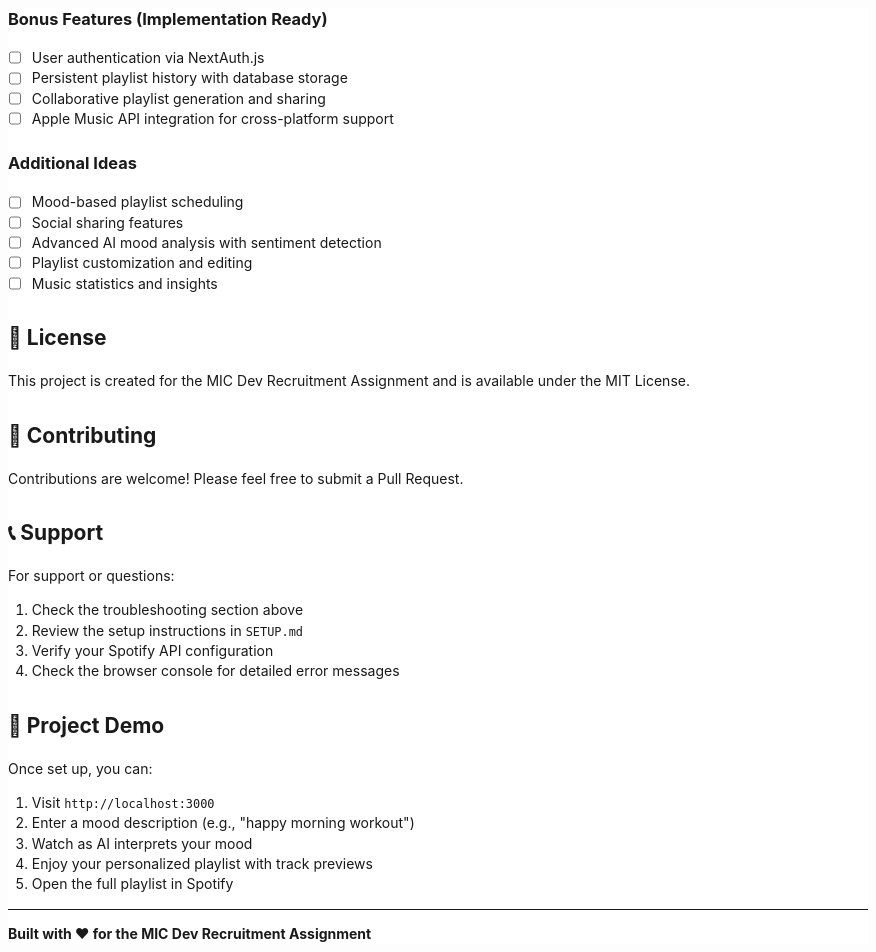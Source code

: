 ### Bonus Features (Implementation Ready)
- [ ] User authentication via NextAuth.js
- [ ] Persistent playlist history with database storage
- [ ] Collaborative playlist generation and sharing
- [ ] Apple Music API integration for cross-platform support

### Additional Ideas
- [ ] Mood-based playlist scheduling
- [ ] Social sharing features
- [ ] Advanced AI mood analysis with sentiment detection
- [ ] Playlist customization and editing
- [ ] Music statistics and insights

## 📄 License

This project is created for the MIC Dev Recruitment Assignment and is available under the MIT License.

## 🤝 Contributing

Contributions are welcome! Please feel free to submit a Pull Request.

## 📞 Support

For support or questions:
1. Check the troubleshooting section above
2. Review the setup instructions in `SETUP.md`
3. Verify your Spotify API configuration
4. Check the browser console for detailed error messages

## 🎯 Project Demo

Once set up, you can:
1. Visit `http://localhost:3000`
2. Enter a mood description (e.g., "happy morning workout")
3. Watch as AI interprets your mood
4. Enjoy your personalized playlist with track previews
5. Open the full playlist in Spotify

---

**Built with ❤️ for the MIC Dev Recruitment Assignment**